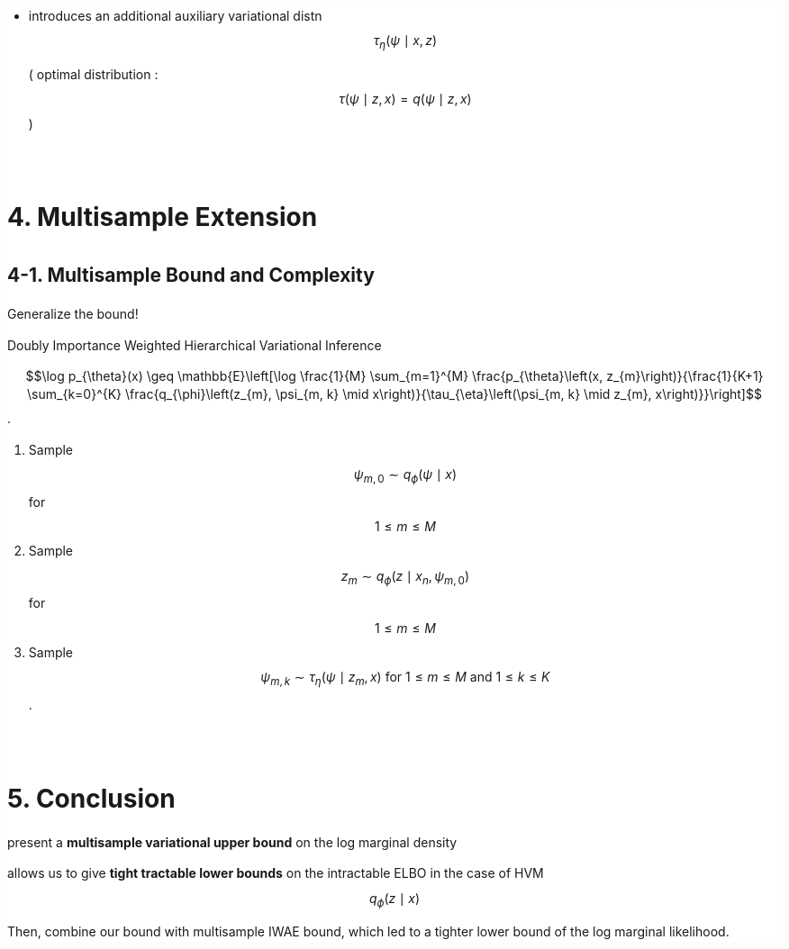 - introduces an additional auxiliary variational distn $$\tau_{\eta}(\psi \mid x, z)$$

  ( optimal distribution : $$\tau(\psi \mid z, x)=q(\psi \mid z, x)$$ )

<br>

# 4. Multisample Extension

## 4-1. Multisample Bound and Complexity

Generalize the bound!

Doubly Importance Weighted Hierarchical Variational Inference

$$\log p_{\theta}(x) \geq \mathbb{E}\left[\log \frac{1}{M} \sum_{m=1}^{M} \frac{p_{\theta}\left(x, z_{m}\right)}{\frac{1}{K+1} \sum_{k=0}^{K} \frac{q_{\phi}\left(z_{m}, \psi_{m, k} \mid x\right)}{\tau_{\eta}\left(\psi_{m, k} \mid z_{m}, x\right)}}\right]$$.

1. Sample $$\psi_{m, 0} \sim q_{\phi}(\psi \mid x)$$ for $$1 \leq m \leq M$$
2. Sample $$z_{m} \sim q_{\phi}\left(z \mid x_{n}, \psi_{m, 0}\right)$$ for $$1 \leq m \leq M$$
3. Sample $$\psi_{m, k} \sim \tau_{\eta}\left(\psi \mid z_{m}, x\right) \text { for } 1 \leq m \leq M \text { and } 1 \leq k \leq K$$.

<br>

# 5. Conclusion

present a **multisample variational upper bound** on the log marginal density

allows us to give **tight tractable lower bounds** on the intractable ELBO in the case of HVM $$q_{\phi}(z \mid x)$$

Then, combine our bound with multisample IWAE bound, which led to a tighter lower bound of the log marginal likelihood.